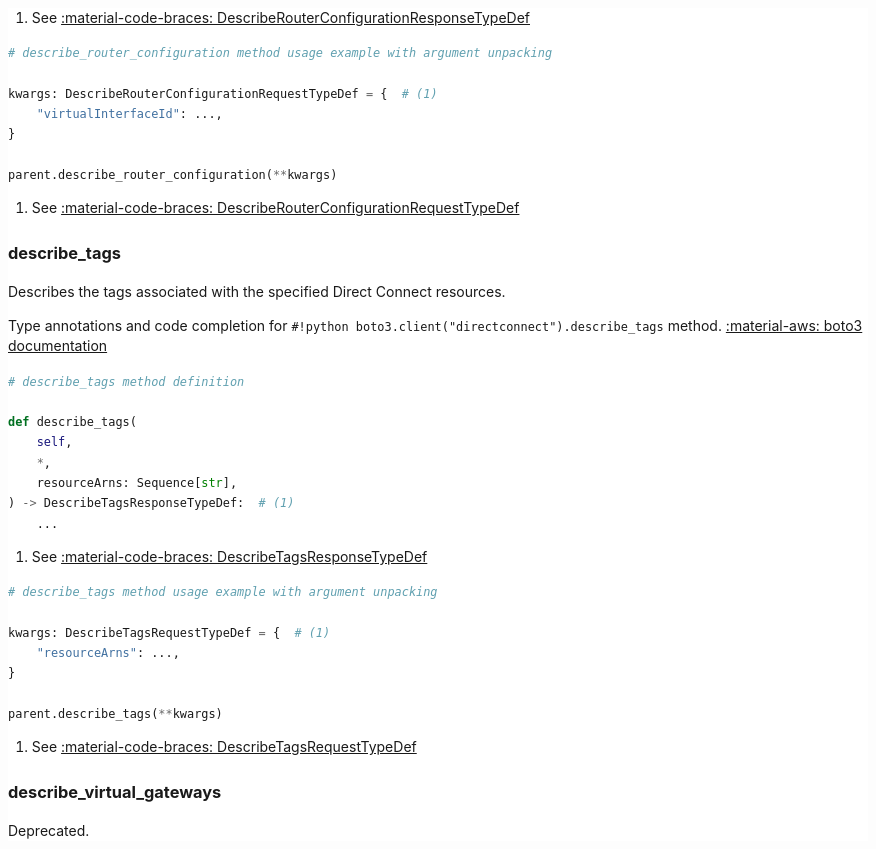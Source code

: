 1. See [:material-code-braces: DescribeRouterConfigurationResponseTypeDef](./type_defs.md#describerouterconfigurationresponsetypedef)


```python
# describe_router_configuration method usage example with argument unpacking

kwargs: DescribeRouterConfigurationRequestTypeDef = {  # (1)
    "virtualInterfaceId": ...,
}

parent.describe_router_configuration(**kwargs)
```

1. See [:material-code-braces: DescribeRouterConfigurationRequestTypeDef](./type_defs.md#describerouterconfigurationrequesttypedef)

### describe\_tags

Describes the tags associated with the specified Direct Connect resources.

Type annotations and code completion for `#!python boto3.client("directconnect").describe_tags` method.
[:material-aws: boto3 documentation](https://boto3.amazonaws.com/v1/documentation/api/latest/reference/services/directconnect/client/describe_tags.html)

```python
# describe_tags method definition

def describe_tags(
    self,
    *,
    resourceArns: Sequence[str],
) -> DescribeTagsResponseTypeDef:  # (1)
    ...
```

1. See [:material-code-braces: DescribeTagsResponseTypeDef](./type_defs.md#describetagsresponsetypedef)


```python
# describe_tags method usage example with argument unpacking

kwargs: DescribeTagsRequestTypeDef = {  # (1)
    "resourceArns": ...,
}

parent.describe_tags(**kwargs)
```

1. See [:material-code-braces: DescribeTagsRequestTypeDef](./type_defs.md#describetagsrequesttypedef)

### describe\_virtual\_gateways

Deprecated.
